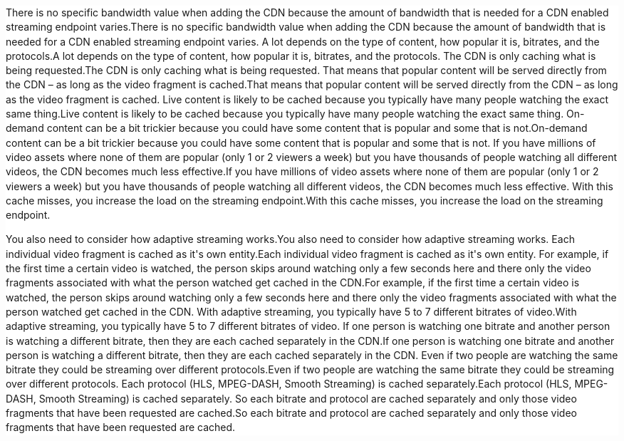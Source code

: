 <span data-ttu-id="85a0f-133">There is no specific bandwidth value when adding the CDN because the amount of bandwidth that is needed for a CDN enabled streaming endpoint varies.</span><span class="sxs-lookup"><span data-stu-id="85a0f-133">There is no specific bandwidth value when adding the CDN because the amount of bandwidth that is needed for a CDN enabled streaming endpoint varies.</span></span> <span data-ttu-id="85a0f-134">A lot depends on the type of content, how popular it is, bitrates, and the protocols.</span><span class="sxs-lookup"><span data-stu-id="85a0f-134">A lot depends on the type of content, how popular it is, bitrates, and the protocols.</span></span> <span data-ttu-id="85a0f-135">The CDN is only caching what is being requested.</span><span class="sxs-lookup"><span data-stu-id="85a0f-135">The CDN is only caching what is being requested.</span></span> <span data-ttu-id="85a0f-136">That means that popular content will be served directly from the CDN – as long as the video fragment is cached.</span><span class="sxs-lookup"><span data-stu-id="85a0f-136">That means that popular content will be served directly from the CDN – as long as the video fragment is cached.</span></span> <span data-ttu-id="85a0f-137">Live content is likely to be cached because you typically have many people watching the exact same thing.</span><span class="sxs-lookup"><span data-stu-id="85a0f-137">Live content is likely to be cached because you typically have many people watching the exact same thing.</span></span> <span data-ttu-id="85a0f-138">On-demand content can be a bit trickier because you could have some content that is popular and some that is not.</span><span class="sxs-lookup"><span data-stu-id="85a0f-138">On-demand content can be a bit trickier because you could have some content that is popular and some that is not.</span></span> <span data-ttu-id="85a0f-139">If you have millions of video assets where none of them are popular (only 1 or 2 viewers a week) but you have thousands of people watching all different videos, the CDN becomes much less effective.</span><span class="sxs-lookup"><span data-stu-id="85a0f-139">If you have millions of video assets where none of them are popular (only 1 or 2 viewers a week) but you have thousands of people watching all different videos, the CDN becomes much less effective.</span></span> <span data-ttu-id="85a0f-140">With this cache misses, you increase the load on the streaming endpoint.</span><span class="sxs-lookup"><span data-stu-id="85a0f-140">With this cache misses, you increase the load on the streaming endpoint.</span></span>
 
<span data-ttu-id="85a0f-141">You also need to consider how adaptive streaming works.</span><span class="sxs-lookup"><span data-stu-id="85a0f-141">You also need to consider how adaptive streaming works.</span></span> <span data-ttu-id="85a0f-142">Each individual video fragment is cached as it's own entity.</span><span class="sxs-lookup"><span data-stu-id="85a0f-142">Each individual video fragment is cached as it's own entity.</span></span> <span data-ttu-id="85a0f-143">For example, if the first time a certain video is watched, the person skips around watching only a few seconds here and there only the video fragments associated with what the person watched get cached in the CDN.</span><span class="sxs-lookup"><span data-stu-id="85a0f-143">For example, if the first time a certain video is watched, the person skips around watching only a few seconds here and there only the video fragments associated with what the person watched get cached in the CDN.</span></span> <span data-ttu-id="85a0f-144">With adaptive streaming, you typically have 5 to 7 different bitrates of video.</span><span class="sxs-lookup"><span data-stu-id="85a0f-144">With adaptive streaming, you typically have 5 to 7 different bitrates of video.</span></span> <span data-ttu-id="85a0f-145">If one person is watching one bitrate and another person is watching a different bitrate, then they are each cached separately in the CDN.</span><span class="sxs-lookup"><span data-stu-id="85a0f-145">If one person is watching one bitrate and another person is watching a different bitrate, then they are each cached separately in the CDN.</span></span> <span data-ttu-id="85a0f-146">Even if two people are watching the same bitrate they could be streaming over different protocols.</span><span class="sxs-lookup"><span data-stu-id="85a0f-146">Even if two people are watching the same bitrate they could be streaming over different protocols.</span></span> <span data-ttu-id="85a0f-147">Each protocol (HLS, MPEG-DASH, Smooth Streaming) is cached separately.</span><span class="sxs-lookup"><span data-stu-id="85a0f-147">Each protocol (HLS, MPEG-DASH, Smooth Streaming) is cached separately.</span></span> <span data-ttu-id="85a0f-148">So each bitrate and protocol are cached separately and only those video fragments that have been requested are cached.</span><span class="sxs-lookup"><span data-stu-id="85a0f-148">So each bitrate and protocol are cached separately and only those video fragments that have been requested are cached.</span></span>
 